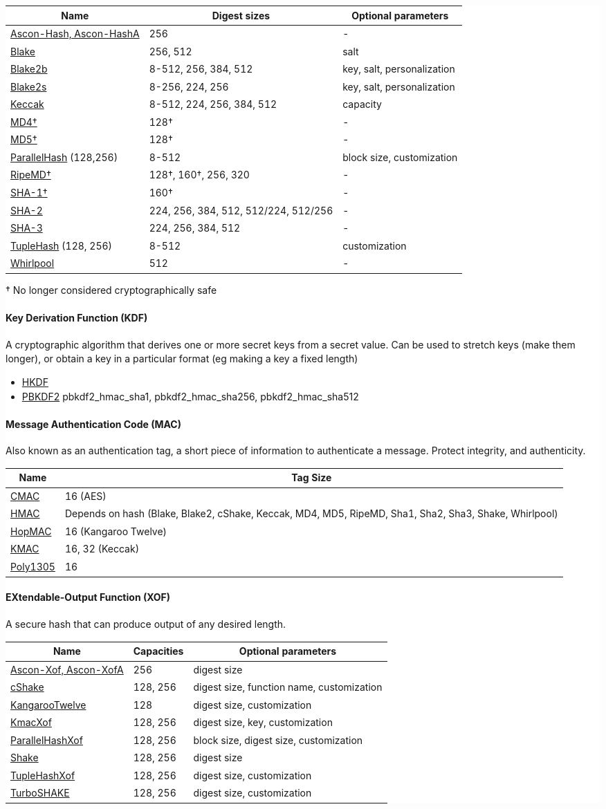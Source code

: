 Name|Digest sizes|Optional parameters
-------|----------------------|-------------------
[Ascon-Hash, Ascon-HashA](https://ascon.iaik.tugraz.at/index.html)|256|-
[Blake](https://en.wikipedia.org/wiki/BLAKE_(hash_function))|256, 512|salt
[Blake2b](https://www.blake2.net/)|8-512, 256, 384, 512|key, salt, personalization
[Blake2s](https://www.blake2.net/)|8-256, 224, 256|key, salt, personalization
[Keccak](https://keccak.team/keccak.html)|8-512, 224, 256, 384, 512|capacity
[MD4†](https://datatracker.ietf.org/doc/html/rfc1320)|128†|-
[MD5†](https://datatracker.ietf.org/doc/html/rfc1321)|128†|-
[ParallelHash](https://nvlpubs.nist.gov/nistpubs/specialpublications/nist.sp.800-185.pdf) (128,256)|8-512|block size, customization
[RipeMD†](https://en.wikipedia.org/wiki/RIPEMD)|128†, 160†, 256, 320|-
[SHA-1†](https://datatracker.ietf.org/doc/html/rfc3174)|160†|-
[SHA-2](https://en.wikipedia.org/wiki/SHA-2)|224, 256, 384, 512, 512/224, 512/256|-
[SHA-3](https://en.wikipedia.org/wiki/SHA-3)|224, 256, 384, 512|-
[TupleHash](https://nvlpubs.nist.gov/nistpubs/specialpublications/nist.sp.800-185.pdf) (128, 256)|8-512|customization
[Whirlpool](https://web.archive.org/web/20171129084214/http://www.larc.usp.br/~pbarreto/WhirlpoolPage.html)|512|-

† No longer considered cryptographically safe

#### Key Derivation Function (KDF)

A cryptographic algorithm that derives one or more secret keys from a secret value.  Can be used to stretch keys (make them longer), or obtain a key in a particular format (eg making a key a fixed length)

- [HKDF](https://en.wikipedia.org/wiki/HKDF)
- [PBKDF2](https://www.rfc-editor.org/rfc/rfc8018#section-5.2) pbkdf2_hmac_sha1, pbkdf2_hmac_sha256, pbkdf2_hmac_sha512

#### Message Authentication Code (MAC)

Also known as an authentication tag, a short piece of information to authenticate a message.  Protect integrity, and authenticity.

Name|Tag Size
-|-
[CMAC](https://datatracker.ietf.org/doc/rfc4493/)|16 (AES)
[HMAC](https://en.wikipedia.org/wiki/HMAC)|Depends on hash (Blake, Blake2, cShake, Keccak, MD4, MD5, RipeMD, Sha1, Sha2, Sha3, Shake, Whirlpool)
[HopMAC](https://www.ietf.org/archive/id/draft-irtf-cfrg-kangarootwelve-10.html#name-security-considerations)|16 (Kangaroo Twelve)
[KMAC](https://nvlpubs.nist.gov/nistpubs/SpecialPublications/NIST.SP.800-185.pdf)|16, 32 (Keccak)
[Poly1305](https://datatracker.ietf.org/doc/html/rfc7539#autoid-14)|16

#### EXtendable-Output Function (XOF)

A secure hash that can produce output of any desired length.

Name|Capacities|Optional parameters
-------|-----------|-------------------
[Ascon-Xof, Ascon-XofA](https://ascon.iaik.tugraz.at/index.html)|256|digest size
[cShake](https://nvlpubs.nist.gov/nistpubs/SpecialPublications/NIST.SP.800-185.pdf)|128, 256|digest size, function name, customization
[KangarooTwelve](https://datatracker.ietf.org/doc/draft-irtf-cfrg-kangarootwelve/)|128|digest size, customization
[KmacXof](https://nvlpubs.nist.gov/nistpubs/SpecialPublications/NIST.SP.800-185.pdf)|128, 256|digest size, key, customization
[ParallelHashXof](https://nvlpubs.nist.gov/nistpubs/SpecialPublications/NIST.SP.800-185.pdf)|128, 256|block size, digest size, customization
[Shake](https://en.wikipedia.org/wiki/SHAKE128)|128, 256|digest size
[TupleHashXof](https://nvlpubs.nist.gov/nistpubs/SpecialPublications/NIST.SP.800-185.pdf)|128, 256|digest size, customization
[TurboSHAKE](https://datatracker.ietf.org/doc/draft-irtf-cfrg-kangarootwelve/)|128, 256|digest size, customization